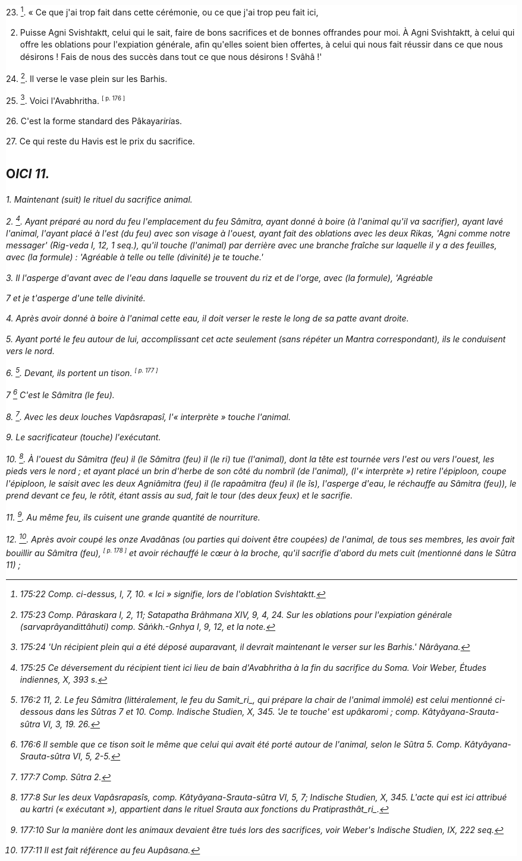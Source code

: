 23\. [^418]. « Ce que j'ai trop fait dans cette cérémonie, ou ce que j'ai trop peu fait ici,

2. Puisse Agni Svish<i>t</i>ak<i>t</i>t, celui qui le sait, faire de bons sacrifices et de bonnes offrandes pour moi. À Agni Svish<i>t</i>ak<i>t</i>t, à celui qui offre les oblations pour l'expiation générale, afin qu'elles soient bien offertes, à celui qui nous fait réussir dans ce que nous désirons ! Fais de nous des succès dans tout ce que nous désirons ! Svâhâ !'

24\. [^419]. Il verse le vase plein sur les Barhis.

25\. [^420]. Voici l'Avabhritha. <span id="p176"><sup><small>[ p. 176 ]</small></sup></span>

26\. C'est la forme standard des Pâkaya<i>ri</i><i>ri</i>as.

27\. Ce qui reste du Havis est le prix du sacrifice.






## O<i>ICI 11.

1\. Maintenant (suit) le rituel du sacrifice animal.

2\. [^421]. Ayant préparé au nord du feu l'emplacement du feu <i>S</i>âmitra, ayant donné à boire (à l'animal qu'il va sacrifier), ayant lavé l'animal, l'ayant placé à l'est (du feu) avec son visage à l'ouest, ayant fait des oblations avec les deux <i>Rik<i>as, 'Agni comme notre messager' (Rig-veda I, 12, 1 seq.), qu'il touche (l'animal) par derrière avec une branche fraîche sur laquelle il y a des feuilles, avec (la formule) : 'Agréable à telle ou telle (divinité) je te touche.'

3\. Il l'asperge d'avant avec de l'eau dans laquelle se trouvent du riz et de l'orge, avec (la formule), 'Agréable</span>

7 et je t'asperge d'une telle divinité.

4\. Après avoir donné à boire à l'animal cette eau, il doit verser le reste le long de sa patte avant droite.

5\. Ayant porté le feu autour de lui, accomplissant cet acte seulement (sans répéter un Mantra correspondant), ils le conduisent vers le nord.

6\. [^422]. Devant, ils portent un tison. <span id="p177"><sup><small>[ p. 177 ]</small></sup></span>

7 [^423] C'est le <i>S</i>âmitra (le feu).

8\. [^424]. Avec les deux louches Vapâ<i>s</i>rapa<i>s</i>î, l'« interprète » touche l'animal.

9\. Le sacrificateur (touche) l'exécutant.

10\. [^425]. À l'ouest du _S<i>âmitra (feu) il (le </i>S<i>âmitra (feu) il (le </i>ri_) tue (l'animal), dont la tête est tournée vers l'est ou vers l'ouest, les pieds vers le nord ; et ayant placé un brin d'herbe de son côté du nombril (de l'animal), (l'« interprète ») retire l'épiploon, coupe l'épiploon, le saisit avec les deux Agni<i>âmitra (feu) il (le </i>rapa<i>âmitra (feu) il (le </i>îs), l'asperge d'eau, le réchauffe au <i>S</i>âmitra (feu)), le prend devant ce feu, le rôtit, étant assis au sud, fait le tour (des deux feux) et le sacrifie.

11\. [^426]. Au même feu, ils cuisent une grande quantité de nourriture.

12\. [^427]. Après avoir coupé les onze Avadânas (ou parties qui doivent être coupées) de l'animal, de tous ses membres, les avoir fait bouillir au <i>S</i>âmitra (feu), <span id="p178"><sup><small>[ p. 178 ]</small></sup></span> et avoir réchauffé le cœur à la broche, qu'il sacrifie d'abord du mets cuit (mentionné dans le Sûtra 11) ;


[^359]: 159:1 1, 1. La propagation (vitâna ou, comme on l'appelle aussi, vihâra ou vistâra) des feux sacrés est la prise de deux des trois feux sacrificiels, le feu Âhavanîya et le Dakshi<i>n</i>âgni, hors du feu Gârhapatya (voir, par exemple, les Indische Studien de Weber, IX, 216 seq.). Les rites basés sur, ou liés au vitâna ; sont les rites formant l'objet du rituel <i>S</i>rauta, qui doivent être accomplis avec les trois feux.
[^360]: 159:2 Comp. <i>S</i>âṅkhâyana-G<i>ri</i>hya I, 5, 1; I, 10, 7. La division ici est quelque peu différente de celle donnée par <i>S</i>âṅkhâyana; ce que <i>S</i>âṅkhâyana appelle ahuta, est ici prahuta («sacrifié»); les prahutas de <i>S</i>âṅkhâyana ne forment pas ici de catégorie spéciale; les prâ<i>ri</i>itas de _S<i>ri</i>n<i>ri</i>s_valâyana. Ainsi Â<i>ri</i>valâyana a trois catégories, tandis que <i>S</i>âṅkhâyana (et tout à fait de la même manière Pâraskara I, 4, 1) en donne quatre. Nârâya<i>ri</i>a mentionne comme exemple de sacrifices prahuta le balihara<i>ri</i>a prescrit ci-dessous, I, 2, 3.
[^361]: 159:3 Rig-veda VIII, 19, 5, Le mortel qui avec un morceau de bois, ou avec une oblation, ou avec connaissance adore Agni, qui avec adoration (l'adore) en offrant de riches sacrifices, etc.
[^362]: 160:4 Les mots du _Ri__k_, 'avec une oblation', sont ici répétés, l'instrumental védique âhutî étant remplacé et expliqué par la forme régulière âhutyâ.
[^363]: 161:1 2, 1. C'est le sacrifice du Vai<i>s</i>vadeva ; comp. <i>S</i>âṅkhâyana-G<i>s</i>hya II, 14, &C.
[^364]: 161:2 Les divinités de l'Agnihotra sont Sûrya, Agni et Pra<i>g</i>âpati. Sur Soma Vanaspati, voir les citations données dans le Dictionnaire de Böhtlingk-Roth sv vanaspati, 2.
[^365]: 161:3 Je pense que la division des Sûtras devrait être modifiée, de sorte que svâheti appartienne au Sûtra 2, et que le troisième Sûtra ne soit composé que des mots atha balihara<i>n</i>am. Dans ce cas, il faudrait traduire :
[^366]: 161 : 5 Manu III, 87.
[^367]: 162:1 3, 1. Comp. Sâṅkh.-G<i>ri</i>hya I, 7, 6 seq., où les déclarations concernant les lignes à tracer sont quelque peu différentes, et la note qui s'y trouve.
[^368]: 162:3 Comp. la description de cet acte de purification de l'Â<i>ri</i>ya, qui est sur certains points plus détaillée, dans <i>S</i>âṅkh.-G<i>ri</i>hya I, 8, 14-21.
[^369]: 163:4 Comp. Sâṅkh.-G<i>ri</i>hya I, 8, 12.
[^370]: 163:5 Sur les deux Â<i>ri</i>yabhâgas offerts à Agni et Soma, comp. ci-dessous, chap. 50, 13 ; <i>S</i>âṅkh.-G<i>ri</i>hya I, 9, 5 seq.
[^371]: 163:6 Comp. sur ces exceptions les Sûtras ci-dessous, I, 12, 7 ; IV, 8, 15.
[^372]: 163:7 Comp. Sâṅkh.-G<i>ri</i>hya I, 9, 18.
[^373]: 163:9 Sur l'oblation à Agni Svish<i>t</i>ak<i>t</i>t, voir Indische Studien, IX, 257.
[^374]: 164 : 4\_1 4, 1. Sâṅkh.-G<i>ri</i>hya I, 5, 2-5.
[^375]: 164:5 Avec les mots bhû_h_, bhuva_h_, sva_h_, et avec les trois mots ensemble.
[^376]: 164:6 Ainsi huit oblations sont offertes, quatre avec les quatre Rik cités dans le quatrième Sûtra, et quatre avec les Vyâhktis.
[^377]: 164:7 Ni les oblations avec les Rik<i>as</i>, ni celles avec les Vyâh<i>k</i>tis.
[^378]: 164:5\_1 5, 1. <i>S</i>rauta-sûtra IX, 3, 20, 'Qui, du côté de leur mère comme du côté de leur père, à travers dix générations, sont dotés de connaissances, d'austérité et d'œuvres méritoires', etc.
[^379]: 165:4 Je préfère la lecture de l'édition de la Bibliotheca Indica, appuyée par le commentaire de Nârâya<i>n</i>a, durvi<i>nd</i>eyâni laksha<i>n</i>ânîti, etc. Les morceaux doivent être pris aux huit endroits mentionnés dans le Sûtra 5.
[^380]: 165:5 Sans doute la lecture correcte n'est pas celle donnée par Nârâya<i>n</i>a et acceptée par le professeur Stenzler, dvipravrâ<i>n</i>inî, mais vipravrâ<i>n</i>inî, comme le disent quatre des manuscrits du professeur Stenzler (voir ses Variae Lectiones, p. 48, et le Petersburg Dictionary sv vipravrâ<i>n</i>in).
[^381]: 166:1 6, 1. Comp. Vasish<i>th</i>a I, 30; Âpastamba II, 11, 17; Baudhâyana I, 20, 2.
[^382]: 166 : 2 Vasish<i>th</i>a I, 31 ; Âpastamba II, 11, 19 ; Baudhâyana I, 20, 5.
[^383]: 166:3 Baudhâyana I, 20, 3.
[^384]: 166 : 4 Vasish<i>th</i>a I, 32 ; Âpastamba II, 11, 18 ; Baudhâyana I, 20, 4.
[^385]: 166 : 5 Vasish<i>th</i>a I, 33 ; Âpastamba II, II, 20 ; Baudhâyana I, 20, 6.
[^386]: 166:6 Vasish<i>th</i>a I, 35 (où ce rite est désigné comme Mânusha) ; Âpastamba II, 12, 1 ; Baudhâyana I, 20, 7.
[^387]: 167:7 Baudhâyana I, 20, 9.
[^388]: 167:8 Vasish<i>th</i>a I, 34 (où ce rite est appelé Kshâtra) ; Âpastamba II, a 1, 2 ; Baudhâyana I, 20, 8. Le texte de ce Sûtra semble être basé sur un hémistiche hatvâ bhittvâ _k<i>th</i>s<i>th</i>n<i>th</i>m_ haret ; comp. Manu III, 33.
[^389]: 167:3 7, 3. Le professeur Stenzler a évidemment raison de prendre a<i>s</i>mânam comme opposé à d<i>s</i>shadam. Nârâya<i>s</i>a dit : d<i>s</i>shat prasiddhâ a<i>s</i>mâ tatputraka_h_. tatrobhayo_h<i>s</i>th<i>s</i>m_ siddham.
[^390]: 168:6 <i>S</i>ankhâyana-G<i>ri</i>hya I, 13, 4. 9. 13.
[^391]: 168:7 <i>S</i>ankhâyana-G<i>ri</i>hya I, 13, 12.
[^392]: 168:8 <i>S</i>ankhâyana-G<i>ri</i>hya I, 13, 15. 16.
[^393]: 168:9 Les deux portions de grains frits versées sur les mains de la mariée, ainsi que la première (upastara<i>n</i>a) et la seconde (pratyabhighâra<i>n</i>a) versées d'Â<i>n</i>ya, constituent les quatre Avattas, ou portions coupées des Havis. Les descendants de _G<i>n</i>ñ_<i>n</i>âvattinas, c'est-à-dire qu'ils avaient l'habitude de couper cinq de ces portions (voir Kâtyâyana I, 9, 3 ; Weber, Indische Studien, X, 95) ; ils devaient donc verser le grain frit trois fois.
[^394]: 168:13 <i>S</i>ankhâyana-G<i>ri</i>hya I, 18, 3; 13, 17; 14, 1.
[^395]: 169:14-15 14, 15. Selon les maîtres dont l'opinion est rapportée dans les Sûtras 6 à 14, le fait de faire le tour du feu, de marcher sur la pierre et d'offrir des grains frits (avec les trois parties du Mantra, Sûtra 1 à 3) sont répétés trois fois ; puis suit l'offrande prescrite dans le Sûtra 14, de sorte que les deux dernières offrandes se suivent immédiatement. Ce n'est pas le cas, si dans les trois premiers cas l'ordre des différents rites est inversé, comme indiqué dans le Sûtra 15.
[^396]: 169:19 <i>S</i>âṅkhâyana-G<i>ri</i>hya I, 14, 5. 6; 13, 2; Paraskara I, 8, 1.
[^397]: 170:20 <i>S</i>âṅkhâyana-G<i>ri</i>hya I, 14, 9; Paraskara I, 8, 5.
[^398]: 170:22 <i>S</i>âṅkhâyana-G<i>ri</i>hya I, 17, 2 seq.; Paraskara I, 8, 19.
[^399]: 170:18, 1. <i>S</i>ankhâyana-G<i>rihya I, 15, 13.
[^400]: 170:2 Essayez. 18.
[^401]: 170:4 <i>S</i>ankhâyana-G<i>ri</i>hya I, 15, 2.
[^402]: 171:6 <i>S</i>ankhâyana-G<i>ri</i>hya I, 15, 24.
[^403]: 171:8 <i>S</i>ankhâyana-G<i>ri</i>hya I, 15, 22; 16, 12.
[^404]: 171:9 <i>S</i>ankhâyana-G<i>ri</i>hya I, 16, 1. 2.
[^405]: 171:12 <i>S</i>ankhâyana-G<i>ri</i>hya I, 14, 12.
[^406]: 172:1 9, 1. Comp. Sânkhyayana-Grihya II, 17, 3.
[^407]: 172:4 <i>S</i>ankhâyana-G<i>ri</i>hya I, I, 12; Â<i>rivalâyana-<i>S</i>rauta II, 2.
[^408]: 172:5 Â<i>valâyana-</i>valâyana-<i>S</i>rauta II, 3, 1 seq. Nârâya<i>valâyana-</i>a: Par l'interdiction de la viande qui est exprimée par les mots « Sauf la viande », il faut comprendre que la nourriture à sacrifier, comme indiqué dans d'autres <i>S</i>âstras, peut également être choisie.
[^409]: 173:3 10, 3. Voir Â<i>valâyana-</i>valâyana-<i>S</i>rauta I, 3, 28 Scholion; Kâty.-<i>S</i>rauta II, 7, 22.
[^410]: 173:4 Voir Hillebrandt, Das altindische Neu- and Vollmondsopfer, p. 111 ; ma note sur <i>S</i>âṅkhâyana-G<i>ri</i>hya I, 3, 3.
[^411]: 173:12 Dans le Mantra, nous avons un jeu de mots similaire (iddha, p. 174 lit, ou brûler, et samedhaya, nous faire prospérer) comme dans <i>S</i>âṅkh.-G<i>ri</i>hya II, 10, 4.
[^412]: 174:13 Pâraskara I, 5, 3; <i>S</i>âṅkh.-G<i>ri</i>hya I, 9, 5 seq.
[^413]: 174:14 <i>S</i>ânkh.-G<i>ri</i>hya I, 9, 7.
[^414]: 174:15 Le professeur Stenzler fait ici très pertinemment référence à <i>S</i>atapatha Brâhma<i>n</i>a I, 6, 3, 38.
[^415]: 174:16 Il est douteux que ce paragraphe doive être considéré comme faisant partie de la citation du <i>S</i>ruti. L'objet de ce passage est, à mon avis, d'expliquer pourquoi l'Â<i>g</i>yabhâga du sud appartient à Soma, divinité présidant au nord, et l'Â<i>g</i>yabhâga du nord à Agni, divinité présidant au sud-est. L'opinion du professeur Stenzler sur ce paragraphe est quelque peu différente.
[^416]: 174:17 <i>S</i>ânkh.-G<i>ri</i>hya I, 9, 8.
[^417]: 175:19-20 19, 20. Voir ci-dessus, la note sur I, 7, 9 à propos des portions Avadâna et la coutume particulière des descendants de <i>G</i>amadagni à leur égard.
[^418]: 175:22 Comp. ci-dessus, I, 7, 10. « Ici » signifie, lors de l'oblation Svish<i>t</i>ak<i>t</i>t.
[^419]: 175:23 Comp. Pâraskara I, 2, 11; <i>S</i>atapatha Brâhma<i>n</i>a XIV, 9, 4, 24. Sur les oblations pour l'expiation générale (sarvaprâya<i>nd</i>ittâhuti) comp. Sâṅkh.-G<i>n</i>hya I, 9, 12, et la note.
[^420]: 175:24 'Un récipient plein qui a été déposé auparavant, il devrait maintenant le verser sur les Barhis.' Nârâya<i>n</i>a.
[^421]: 175:25 Ce déversement du récipient tient ici lieu de bain d'Avabhritha à la fin du sacrifice du Soma. Voir Weber, Études indiennes, X, 393 s.
[^422]: 176:2 11, 2. Le feu Sâmitra (littéralement, le feu du Samit_ri_, qui prépare la chair de l'animal immolé) est celui mentionné ci-dessous dans les Sûtras 7 et 10. Comp. Indische Studien, X, 345. 'Je te touche' est upâkaromi ; comp. Kâtyâyana-<i>S</i>rauta-sûtra VI, 3, 19. 26.
[^423]: 176:6 Il semble que ce tison soit le même que celui qui avait été porté autour de l'animal, selon le Sûtra 5. Comp. Kâtyâyana-<i>S</i>rauta-sûtra VI, 5, 2-5.
[^424]: 177:7 Comp. Sûtra 2.
[^425]: 177:8 Sur les deux Vapâ<i>s</i>rapa<i>s</i>îs, comp. Kâtyâyana-<i>S</i>rauta-sûtra VI, 5, 7; Indische Studien, X, 345. L'acte qui est ici attribué au kart<i>ri</i> (« exécutant »), appartient dans le rituel <i>S</i>rauta aux fonctions du Pratiprasthât_ri_.
[^426]: 177:10 Sur la manière dont les animaux devaient être tués lors des sacrifices, voir Weber's Indische Studien, IX, 222 seq.
[^427]: 177:11 Il est fait référence au feu Aupâsana.
[^428]: 177:12 Les onze parties sont indiquées par Kâtyâyana, <i>S</i>rauta-sûtra VI, 7, 6.
[^429]: 178:14 'Un Pa<i>ñ</i><i>ñ</i>âvattin coupe trois portions. Après avoir effectué l'Upastara<i>ñ</i>a et le Pratyabhighâra<i>ñ</i>a (la première et la deuxième effusion d'Â<i>ñ</i>ya), il sacrifie (les portions coupées).' Nârâya<i>ñ</i>a.
[^430]: 178:15 Sur les rites relatifs au crachat, voir Kâtyâyana VI, 10, 1 seq.; Indische Studien, X, 346.
[^431]: 178:1 12, 1. Il ne fait aucun doute que le professeur Stenzler a raison de donner à <i>k</i>aitya dans ce chapitre son sens ordinaire de sanctuaire religieux (« Denkmal »). Le texte montre que le sacrifice de Kaitya n'était pas offert comme les autres sacrifices au domicile du sacrificateur, mais que dans certains cas, l'offrande devait être envoyée, au moins symboliquement, vers des lieux éloignés. Cela confirme la traduction de <i>k</i>aitya par le professeur Stenzler. Nârâya<i>n</i>a explique _k<i>n</i>k_itte bhava, et dit : « S'il fait un vœu à une certaine divinité, en disant : « Si j'obtiens tel ou tel désir, je t'offrirai un sacrifice Â<i>n</i>ya, ou un Sthâlîpâka, ou un animal » — et s'il obtient ensuite ce qu'il avait souhaité et « accomplit ce sacrifice à cette divinité : c'est un sacrifice <i>k</i>aitya. » » Je ne connais rien qui appuie cette affirmation quant à la signification de <i>k</i>aitya.
[^432]: 178:2 'Il devrait faire d'une feuille un messager et un poteau de transport.' Nârâya<i>n</i>a.
[^433]: 179:3 Comp. Pâraskara III, 11, 10.
[^434]: 179:6 Pāraskara III, 11, 11,
[^435]: 179:7 Comp. ci-dessus, chap. 3, 6.
[^436]: 179:1 13, 1. Nârâya<i>n</i>a ne connaissait évidemment pas l'Upanishad dont il est ici question ; il affirme qu'elle appartient à un autre <i>S</i>âkhâ. Comp. note du professeur Max Müller sur B<i>n</i>had Âra<i>n</i>yaka VI, 4, 24 (SBE, vol. xv, p. 222).
[^437]: 179:2 'Il devrait lui donner les deux haricots comme symbole des testicules, et le grain d'orge comme symbole du pénis.' Nârâya<i>n</i>a.
[^438]: 180:5 Nârâya<i>n</i>a (comp. aussi le Prayogaratna, folio 40 ; Â<i>n</i>valâyanîya-G<i>n</i>hya-Pari<i>n</i>ish<i>n</i>a I, 25 ; NIS. Chambers 667) sépare ce rite de la cérémonie décrite dans les Sûtras 2 à 4. Il dit que les Sûtras 2 à 4 — comme c'est évidemment le cas — se réfèrent au Pu<i>n</i>savana, et que dans le Sûtra 5 commence l'Anavalobhana (comp. garbharaksha<i>n</i>a, Sâṅkh. I, 21). Il me semble plus probable que le texte décrive une cérémonie continue. Il n'y a aucune difficulté à supposer que de l'Anavalobhana, bien qu'il soit mentionné dans le Sûtra 1, aucune description n'est donnée dans les Sûtras suivants, il en est sans doute de même pour le Garbhalambhana, dont une description se trouve dans l'Â<i>n</i>v.-Pari<i>n</i>ish<i>n</i>a I, 25.
[^439]: 180:6 Deux textes commençant par â te garbho yonim etu et Agnir etu prathama_h_. Voir les diverses lectures de Stenzler, p. 48, et l'édition Bibliotheca Indica, p. 61.
[^440]: 181:3 14, 3. Comp. ci-dessus, chap. 8, 9. Concernant les deux versets Dhâtâ dadâtu dâ<i>s</i>ushe, voir <i>S</i>âṅkh.-G<i>s</i>hya I, 22, 7. L'hymne Ne<i>s</i>amesha est Rig-veda Khailika sûkta, vol. vi, p. 31, éd. Max Muller.
[^441]: 181:7 Comp. Pâraskara I, 15, 8. Le Gâthâ est quelque peu différent. Je ne vois pas pourquoi dans la rédaction Â<i>valâyana de celui-ci nivish</i>valâyana rédaction de celui-ci nivish<i>valâyana rédaction de celui-ci nivish</i>a<i>valâyana rédaction de celui-ci nivish</i>akrâsau ne devrait pas être expliqué, conformément aux lois régulières du Sandhi p. 182, comme nivish<i>valâyana rédaction de celui-ci nivish</i>a<i>valâyana rédaction de celui-ci nivish</i>akrâ asau. La roue signifie bien sûr la domination.
[^442]: 182:1 15, 1. Comp. Â<i>ri</i>v.-G<i>ri</i>hya-Pari<i>ri</i>ish<i>ri</i>a I, 26. Je suis le professeur Stenzler, qui corrige maghonâm en maghonâ; comp. <i>S</i>âṅkh.-G<i>ri</i>hya I, 24, 4.
[^443]: 182:3 Vedo peut aussi bien être le nominatif de veda que celui de vedas (« propriété »).
[^444]: 183:1 16, 1 seq. Comp. Sâṅkh.-G<i>ri</i>hya I, 27, 1 seq. Les deux textes sont presque mot pour mot identiques.
[^445]: 184:4 Il coupe les cheveux quatre fois du côté droit (Sûtras 10-14), trois fois du côté gauche (Sûtra 15) ; à chaque fois, trois touffes de Ku<i>s</i>a sont nécessaires. C'est la raison pour laquelle vingt et une touffes sont prescrites.
[^446]: 184:8 Chacune des quatre fois et des trois fois respectivement où il coupe les cheveux ; voir la note précédente.
[^447]: 185:13 Au lieu de he bhûya_s<i> </i>k_a râtryâm, Pâraskara (II, 1, 16) a, he bhûri_s<i> </i>k_arâ divam.
[^448]: 185:16 Comp. Pâraskara II, I, 19; Atharva-veda VIII, 2, 17.
[^449]: 186:18 Sur ces coutumes familiales, voir G<i>ri</i>hya-sa<i>ri</i>graha-pari<i>ri</i>ish<i>ri</i>a II, 40 ; Roth, Zur Literatur and Geschichte des Weda, p. 120 ; Max Müller, History of ASL, p. 54 seq. ; Weber, Indische Studien, X, 95.
[^450]: 186:4 18, 4. Voir ci-dessus, chap. 17, 7.
[^451]: 186:5 Voir chap. 17, 16.
[^452]: 186:6 Selon Nârâya<i>n</i>a, il dit au barbier (chap. 17, 17) : « Avec de l'eau tiède, en faisant ce qu'il faut faire avec de l'eau, sans lui faire de mal, arrange ses cheveux, sa barbe, les poils de son corps et ses ongles, en terminant au nord. »
[^453]: 186:7-8 7, 8. Sur des restrictions comme celle contenue dans le huitième Sûtra quant à l'objet dans lequel le vara (don facultatif) devait consister, voir Weber, Indische Studien, V, 343.
[^454]: 187:9 Voir ci-dessous, chap. 22, 22.
[^455]: 187:10 19, 10. Par « l'arrangement des cheveux », on entend la coupe des cheveux, comme on le voit au chap. 22, 22.
[^456]: 188:2 20, 2. Il offre les oblations prescrites ci-dessus, chap. 1, 4, 3 seq.
[^457]: 189:11 Sur l'essuyage du sol autour du feu, voir ci-dessus, chap. 3, 1 ; <i>S</i>âṅkhâyana-G<i>ri</i>hya I, 7, 11. Nârâya<i>ri</i>a fait ici les remarques suivantes, dont j'ai du mal à croire qu'elles expriment le véritable sens de ce Sûtra : « Ici, l'essuyage du sol autour du feu est déplacé, car les Sa<i>ri</i>skâras pour le feu ont déjà été accomplis. À ce propos, il convient de noter que l'essuyage est mentionné ici afin que, lorsque du combustible est ajouté au feu le soir et le matin, l'aspersion d'eau et l'essuyage puissent être effectués. Mais à cette occasion (à l'Upanayana), l'étudiant n'effectue pas l'essuyage, etc., et place silencieusement un morceau de bois sur ce feu. »
[^458]: 191:9 22, 9. Nourriture pour l'offrande d'Anuprava<i>k</i>anîya ; voir Sûtra 12.
[^459]: 191:10 <i>S</i>âṅkhâyana-G<i>ri</i>hya II, 6, 7; Paraskara II, 5, 8.
[^460]: 191:12 'L'élève doit, conformément aux règles des Pâkaya<i>g</i><i>g</i>as, préparer la nourriture Anuprava<i>g</i>anîya et l'annoncer à l'enseignant en ces termes : « La nourriture est cuite. »' Nârâya<i>g</i>a.
[^461]: 192:15 Nârâya<i>n</i>a mentionne comme tels les textes appartenant notamment à l'Âra<i>n</i>yaka, à savoir les Mahânâmnyas, le Mahâvrata et les Upanishad. Mais rien ne nous empêche de penser tout aussi bien du Rig-veda Sa<i>n</i>hitâ lui-même.
[^462]: 192:18 'Il devrait dire : « Messieurs ! Prononcez la fin du Veda (étude). » Et ils devraient répondre : « Puisse la fin du Veda (étude) être faite. »' Nârâya<i>n</i>a.
[^463]: 192:20 Comp. ci-dessus, chap. 15, 2.
[^464]: 192:21 'Les directions répréhensibles sont au nombre de trois : le sud, le sud-est et le sud-ouest.' Nârâya<i>n</i>a.
[^465]: 193:22 Les règles énoncées ci-dessus pour l'Upanayana, commençant par la prescription concernant la coupe des cheveux (donnée au chap. 19, donc dans les mots, « dont les cheveux sur la tête sont arrangés » ; voir la note qui s'y trouve), et se terminant par la cérémonie prescrite au chap. 20, 8, doivent être étendues également à d'autres cas d'imposition d'un vœu, comme par exemple celui mentionné au chap. 18, 9.
[^466]: 193:25 Voir chap. 79, 10.
[^467]: 193:26 Voir ci-dessus, Sûtra 20.
[^468]: 193:27 Voir chap. 20, 8.
[^469]: 193:28 Voir chap. 4, 1.
[^470]: 193:29 Au lieu du Sâvitrî ordinaire, Rig-veda III, 62, 10.
[^471]: 193:1 23, 1. Comp. <i>Srauta-sūtra</i> IX, 3, 20; G<i>ri</i>hya-sûtra I, 5, 1.
[^472]: 194:4 Les sacrifices Ahîna sont ceux qui durent plus d'un jour, mais pas plus de douze jours. (Indische Studien, IX, 373 ; X, 355.) Les prêtres qui officient à ces sacrifices sont les seize mentionnés dans le Srauta-sûtra IV, 1, 6. 7. Ceux qui ajoutent aux seize, bien qu'ils soient choisis (saty api vara<i>n</i>e) pour prendre part aux rites sacrés, n'ont pas le rang de ri<i>n</i>g_as (prêtres officiants) ; tels sont les Sadasya, les Samit_ri_ et les K<i>n</i>h_ (schol. <i>Srautas. loc. cit.). Voir History of ASL de Max Müller, pp. 450, 469 seq. En ce qui concerne le Sadasya, cependant, il y avait une certaine divergence d’opinion (voir le Sûtra suivant).
[^473]: 194:5 Sur l'office du Sadasya, voir Indische Studien, X, 136, 144.
[^474]: 194:6 Les deux Rik cités ici appartiennent au dixième hymne des Vâlakhilya, un hymne omis dans de nombreux manuscrits du Rig-Véda. Ils n'apportent aucune confirmation particulière aux règles énoncées dans notre texte, mais contiennent seulement une allusion générale à l'unité du sacrifice, que les différents prêtres accomplissent de diverses manières.
[^475]: 194:7 'Si les quatre prêtres (principaux) doivent être choisis, le choix du Brâhma<i>n</i>a vient en premier dans l'ordre (voir ci-dessus, Sûtra 3) ; si tous (les seize), alors le choix du Hot<i>ri</i> vient en premier dans l'ordre.' Nârâya<i>n</i>a.
[^476]: 195:12 Les douze prêtres parmi les seize (voir note du § 4) qui ne sont à la tête d'aucune des quatre catégories. Ceux qui sont à la tête sont énumérés dans les Sutras.
[^477]: 195:13-14 13, 14. Voir ci-dessus, note § 4.
[^478]: 195:19 Les prêtres qui accomplissent seulement l'Agnyâdheya pour une personne ne sont pas considérés, selon la note de Nârâya<i>n</i>a sur ce Sûtra, comme accomplissant un sacrifice pour elle ; par conséquent, la formule donnée ici ne doit être utilisée que par les prêtres élus pour un sacrifice de Soma. Stenzler traduit : « So spricht er, wenn er das Opfer durch sie vollziehen lassen will. » Mais ce serait yakshyamâ<i>n</i>a_h_, et non yâ<i>n</i>ayishyan.
[^479]: 196:20 La tradition prend nî<i>adakshi</i>adakshi<i>adakshi</i>asya comme opposé à ahînasya, et j'ai traduit en conséquence. Mais je ne peux m'empêcher de penser que les deux mots devraient être séparés, de sorte que nous devrions traduire par « ou à un Ahîna, ou pour une personne qui donne un petit sacrifice ». Ainsi, le Brâhma<i>adakshi</i>a cité par Âpastamba (voir le commentaire sur le Pa<i>adakshi</i>avi<i>adakshi</i>adakshi</i>a Brâhma<i>adakshi</i>a, vol. i, p. 6, éd. Bibl. Indica) pose les questions suivantes que le Ritvi<i>g</i> à choisir devrait poser : « N'est-ce pas un sacrifice Ahîna ? L'office de Ritvi<i>g</i> n'est-il pas abandonné par d'autres ? Les frais de sacrifice sont-ils abondants ? Il est singulier que, d'une part, l'assistance de plusieurs _Ri<i>adakshi</i>g_as ait été unanimement déclarée nécessaire pour l'accomplissement d'un sacrifice Ahîna, tandis que, d'autre part, il était considéré comme répréhensible, du moins dans certaines écoles védiques, d'officier lors d'un tel sacrifice. Voir Weber's Indische Studien, X, 150, 151.
[^480]: 196:21 Le Somapravâka est le messager qui invite les prêtres au nom du sacrificateur à officier lors du sacrifice de Soma qu'il a prévu. Comp. Indische Studien, IX, 308.
[^481]: 197:1 24, 1 seqq. Comp. <i>S</i>âṅkhâyana-G<i>ri</i>hya II, 15. Le deuxième Sûtra est paraphrasé par Nârâya<i>ri</i>a ainsi : « À une personne qui a accompli le Samâvartana (voir ci-dessous, III, 8), lorsqu'elle vient ce jour-là chez elle avec l'intention de former une alliance matrimoniale. »
[^482]: 199:22 Sur Padyâ Virâ_g_, voir la note sur <i>S</i>âṅkhâyana-G<i>ri</i>hya III, 7, 5.
[^483]: 199:28 Comp. ci-dessus, Sutra 13.
[^484]: 200:33 Comp. <i>S</i>âṅkhâyana-G<i>ri</i>hya II, 15, 2.